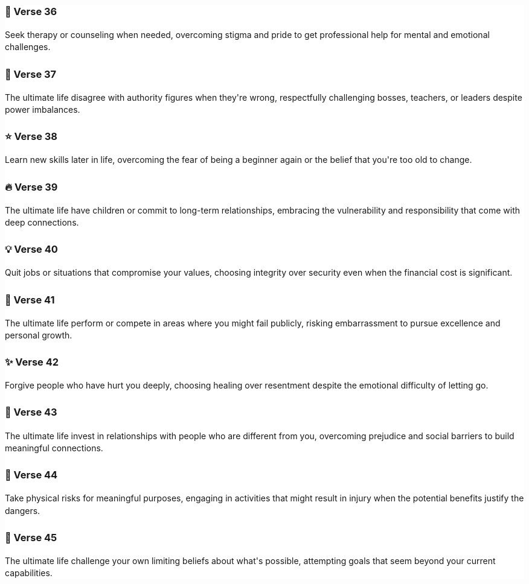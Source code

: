 <div class="verse">
<h3><span class="verse-number">🔮 Verse 36</span></h3>
<p>Seek therapy or counseling when needed, overcoming stigma and pride to get professional help for mental and emotional challenges.</p>
</div>

<div class="verse">
<h3><span class="verse-number">🌈 Verse 37</span></h3>
<p>The ultimate life disagree with authority figures when they're wrong, respectfully challenging bosses, teachers, or leaders despite power imbalances.</p>
</div>

<div class="verse">
<h3><span class="verse-number">⭐ Verse 38</span></h3>
<p>Learn new skills later in life, overcoming the fear of being a beginner again or the belief that you're too old to change.</p>
</div>

<div class="verse">
<h3><span class="verse-number">🔥 Verse 39</span></h3>
<p>The ultimate life have children or commit to long-term relationships, embracing the vulnerability and responsibility that come with deep connections.</p>
</div>

<div class="verse">
<h3><span class="verse-number">💡 Verse 40</span></h3>
<p>Quit jobs or situations that compromise your values, choosing integrity over security even when the financial cost is significant.</p>
</div>

<div class="verse">
<h3><span class="verse-number">💫 Verse 41</span></h3>
<p>The ultimate life perform or compete in areas where you might fail publicly, risking embarrassment to pursue excellence and personal growth.</p>
</div>

<div class="verse">
<h3><span class="verse-number">✨ Verse 42</span></h3>
<p>Forgive people who have hurt you deeply, choosing healing over resentment despite the emotional difficulty of letting go.</p>
</div>

<div class="verse">
<h3><span class="verse-number">🌟 Verse 43</span></h3>
<p>The ultimate life invest in relationships with people who are different from you, overcoming prejudice and social barriers to build meaningful connections.</p>
</div>

<div class="verse">
<h3><span class="verse-number">🎯 Verse 44</span></h3>
<p>Take physical risks for meaningful purposes, engaging in activities that might result in injury when the potential benefits justify the dangers.</p>
</div>

<div class="verse">
<h3><span class="verse-number">💎 Verse 45</span></h3>
<p>The ultimate life challenge your own limiting beliefs about what's possible, attempting goals that seem beyond your current capabilities.</p>
</div>
